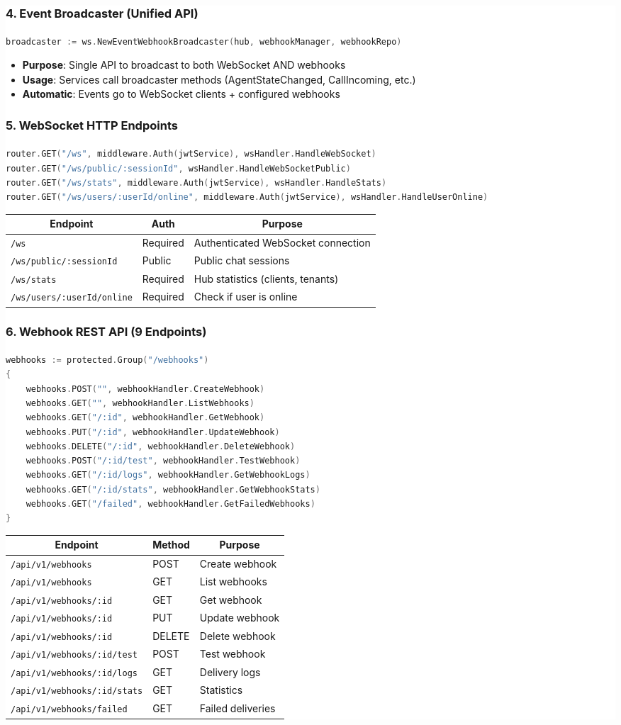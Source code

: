 ### 4. **Event Broadcaster** (Unified API)
```go
broadcaster := ws.NewEventWebhookBroadcaster(hub, webhookManager, webhookRepo)
```

- **Purpose**: Single API to broadcast to both WebSocket AND webhooks
- **Usage**: Services call broadcaster methods (AgentStateChanged, CallIncoming, etc.)
- **Automatic**: Events go to WebSocket clients + configured webhooks

### 5. **WebSocket HTTP Endpoints**
```go
router.GET("/ws", middleware.Auth(jwtService), wsHandler.HandleWebSocket)
router.GET("/ws/public/:sessionId", wsHandler.HandleWebSocketPublic)
router.GET("/ws/stats", middleware.Auth(jwtService), wsHandler.HandleStats)
router.GET("/ws/users/:userId/online", middleware.Auth(jwtService), wsHandler.HandleUserOnline)
```

| Endpoint | Auth | Purpose |
|----------|------|---------|
| `/ws` | Required | Authenticated WebSocket connection |
| `/ws/public/:sessionId` | Public | Public chat sessions |
| `/ws/stats` | Required | Hub statistics (clients, tenants) |
| `/ws/users/:userId/online` | Required | Check if user is online |

### 6. **Webhook REST API** (9 Endpoints)
```go
webhooks := protected.Group("/webhooks")
{
    webhooks.POST("", webhookHandler.CreateWebhook)
    webhooks.GET("", webhookHandler.ListWebhooks)
    webhooks.GET("/:id", webhookHandler.GetWebhook)
    webhooks.PUT("/:id", webhookHandler.UpdateWebhook)
    webhooks.DELETE("/:id", webhookHandler.DeleteWebhook)
    webhooks.POST("/:id/test", webhookHandler.TestWebhook)
    webhooks.GET("/:id/logs", webhookHandler.GetWebhookLogs)
    webhooks.GET("/:id/stats", webhookHandler.GetWebhookStats)
    webhooks.GET("/failed", webhookHandler.GetFailedWebhooks)
}
```

| Endpoint | Method | Purpose |
|----------|--------|---------|
| `/api/v1/webhooks` | POST | Create webhook |
| `/api/v1/webhooks` | GET | List webhooks |
| `/api/v1/webhooks/:id` | GET | Get webhook |
| `/api/v1/webhooks/:id` | PUT | Update webhook |
| `/api/v1/webhooks/:id` | DELETE | Delete webhook |
| `/api/v1/webhooks/:id/test` | POST | Test webhook |
| `/api/v1/webhooks/:id/logs` | GET | Delivery logs |
| `/api/v1/webhooks/:id/stats` | GET | Statistics |
| `/api/v1/webhooks/failed` | GET | Failed deliveries |
